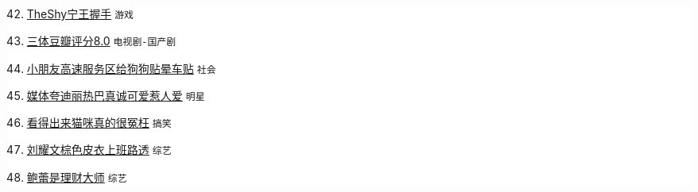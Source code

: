 42. [TheShy宁王握手](https://m.weibo.cn/search?containerid=100103type%3D1%26t%3D10%26q%3D%23TheShy%E5%AE%81%E7%8E%8B%E6%8F%A1%E6%89%8B%23&stream_entry_id=31&isnewpage=1&extparam=seat%3D1%26c_type%3D31%26band_rank%3D39%26cate%3D5001%26lcate%3D5001%26pos%3D40%26realpos%3D39%26flag%3D1%26q%3D%2523TheShy%25E5%25AE%2581%25E7%258E%258B%25E6%258F%25A1%25E6%2589%258B%2523%26stream_entry_id%3D31%26dgr%3D0%26filter_type%3Drealtimehot%26display_time%3D1674112144%26pre_seqid%3D1674112144858024268245&luicode=10000011&lfid=106003type%3D25%26t%3D3%26disable_hot%3D1%26filter_type%3Drealtimehot) `游戏` 

43. [三体豆瓣评分8.0](https://m.weibo.cn/search?containerid=100103type%3D1%26t%3D10%26q%3D%23%E4%B8%89%E4%BD%93%E8%B1%86%E7%93%A3%E8%AF%84%E5%88%868.0%23&stream_entry_id=31&isnewpage=1&extparam=seat%3D1%26c_type%3D31%26band_rank%3D40%26cate%3D5001%26lcate%3D5001%26pos%3D41%26realpos%3D40%26flag%3D1%26q%3D%2523%25E4%25B8%2589%25E4%25BD%2593%25E8%25B1%2586%25E7%2593%25A3%25E8%25AF%2584%25E5%2588%25868.0%2523%26stream_entry_id%3D31%26dgr%3D0%26filter_type%3Drealtimehot%26display_time%3D1674112144%26pre_seqid%3D1674112144858024268245&luicode=10000011&lfid=106003type%3D25%26t%3D3%26disable_hot%3D1%26filter_type%3Drealtimehot) `电视剧-国产剧` 

44. [小朋友高速服务区给狗狗贴晕车贴](https://m.weibo.cn/search?containerid=100103type%3D1%26t%3D10%26q%3D%23%E5%B0%8F%E6%9C%8B%E5%8F%8B%E9%AB%98%E9%80%9F%E6%9C%8D%E5%8A%A1%E5%8C%BA%E7%BB%99%E7%8B%97%E7%8B%97%E8%B4%B4%E6%99%95%E8%BD%A6%E8%B4%B4%23&stream_entry_id=31&isnewpage=1&extparam=seat%3D1%26c_type%3D31%26band_rank%3D41%26cate%3D5001%26lcate%3D5001%26pos%3D42%26realpos%3D41%26flag%3D1%26q%3D%2523%25E5%25B0%258F%25E6%259C%258B%25E5%258F%258B%25E9%25AB%2598%25E9%2580%259F%25E6%259C%258D%25E5%258A%25A1%25E5%258C%25BA%25E7%25BB%2599%25E7%258B%2597%25E7%258B%2597%25E8%25B4%25B4%25E6%2599%2595%25E8%25BD%25A6%25E8%25B4%25B4%2523%26stream_entry_id%3D31%26dgr%3D0%26filter_type%3Drealtimehot%26display_time%3D1674112144%26pre_seqid%3D1674112144858024268245&luicode=10000011&lfid=106003type%3D25%26t%3D3%26disable_hot%3D1%26filter_type%3Drealtimehot) `社会` 

45. [媒体夸迪丽热巴真诚可爱惹人爱](https://m.weibo.cn/search?containerid=100103type%3D1%26t%3D10%26q%3D%23%E5%AA%92%E4%BD%93%E5%A4%B8%E8%BF%AA%E4%B8%BD%E7%83%AD%E5%B7%B4%E7%9C%9F%E8%AF%9A%E5%8F%AF%E7%88%B1%E6%83%B9%E4%BA%BA%E7%88%B1%23&stream_entry_id=31&isnewpage=1&extparam=seat%3D1%26c_type%3D31%26band_rank%3D42%26cate%3D5001%26lcate%3D5001%26pos%3D43%26realpos%3D42%26flag%3D0%26q%3D%2523%25E5%25AA%2592%25E4%25BD%2593%25E5%25A4%25B8%25E8%25BF%25AA%25E4%25B8%25BD%25E7%2583%25AD%25E5%25B7%25B4%25E7%259C%259F%25E8%25AF%259A%25E5%258F%25AF%25E7%2588%25B1%25E6%2583%25B9%25E4%25BA%25BA%25E7%2588%25B1%2523%26stream_entry_id%3D31%26dgr%3D0%26filter_type%3Drealtimehot%26display_time%3D1674112144%26pre_seqid%3D1674112144858024268245&luicode=10000011&lfid=106003type%3D25%26t%3D3%26disable_hot%3D1%26filter_type%3Drealtimehot) `明星` 

46. [看得出来猫咪真的很冤枉](https://m.weibo.cn/search?containerid=100103type%3D1%26t%3D10%26q%3D%23%E7%9C%8B%E5%BE%97%E5%87%BA%E6%9D%A5%E7%8C%AB%E5%92%AA%E7%9C%9F%E7%9A%84%E5%BE%88%E5%86%A4%E6%9E%89%23&stream_entry_id=31&isnewpage=1&extparam=seat%3D1%26c_type%3D31%26band_rank%3D43%26cate%3D5001%26lcate%3D5001%26pos%3D44%26realpos%3D43%26flag%3D1%26q%3D%2523%25E7%259C%258B%25E5%25BE%2597%25E5%2587%25BA%25E6%259D%25A5%25E7%258C%25AB%25E5%2592%25AA%25E7%259C%259F%25E7%259A%2584%25E5%25BE%2588%25E5%2586%25A4%25E6%259E%2589%2523%26stream_entry_id%3D31%26dgr%3D0%26filter_type%3Drealtimehot%26display_time%3D1674112144%26pre_seqid%3D1674112144858024268245&luicode=10000011&lfid=106003type%3D25%26t%3D3%26disable_hot%3D1%26filter_type%3Drealtimehot) `搞笑` 

47. [刘耀文棕色皮衣上班路透](https://m.weibo.cn/search?containerid=100103type%3D1%26t%3D10%26q%3D%23%E5%88%98%E8%80%80%E6%96%87%E6%A3%95%E8%89%B2%E7%9A%AE%E8%A1%A3%E4%B8%8A%E7%8F%AD%E8%B7%AF%E9%80%8F%23&stream_entry_id=31&isnewpage=1&extparam=seat%3D1%26c_type%3D31%26band_rank%3D44%26cate%3D5001%26lcate%3D5001%26pos%3D45%26realpos%3D44%26flag%3D1%26q%3D%2523%25E5%2588%2598%25E8%2580%2580%25E6%2596%2587%25E6%25A3%2595%25E8%2589%25B2%25E7%259A%25AE%25E8%25A1%25A3%25E4%25B8%258A%25E7%258F%25AD%25E8%25B7%25AF%25E9%2580%258F%2523%26stream_entry_id%3D31%26dgr%3D0%26filter_type%3Drealtimehot%26display_time%3D1674112144%26pre_seqid%3D1674112144858024268245&luicode=10000011&lfid=106003type%3D25%26t%3D3%26disable_hot%3D1%26filter_type%3Drealtimehot) `综艺` 

48. [鲍蕾是理财大师](https://m.weibo.cn/search?containerid=100103type%3D1%26t%3D10%26q%3D%23%E9%B2%8D%E8%95%BE%E6%98%AF%E7%90%86%E8%B4%A2%E5%A4%A7%E5%B8%88%23&stream_entry_id=31&isnewpage=1&extparam=seat%3D1%26c_type%3D31%26band_rank%3D45%26cate%3D5001%26lcate%3D5001%26pos%3D46%26realpos%3D45%26flag%3D1%26q%3D%2523%25E9%25B2%258D%25E8%2595%25BE%25E6%2598%25AF%25E7%2590%2586%25E8%25B4%25A2%25E5%25A4%25A7%25E5%25B8%2588%2523%26stream_entry_id%3D31%26dgr%3D0%26filter_type%3Drealtimehot%26display_time%3D1674112144%26pre_seqid%3D1674112144858024268245&luicode=10000011&lfid=106003type%3D25%26t%3D3%26disable_hot%3D1%26filter_type%3Drealtimehot) `综艺` 
